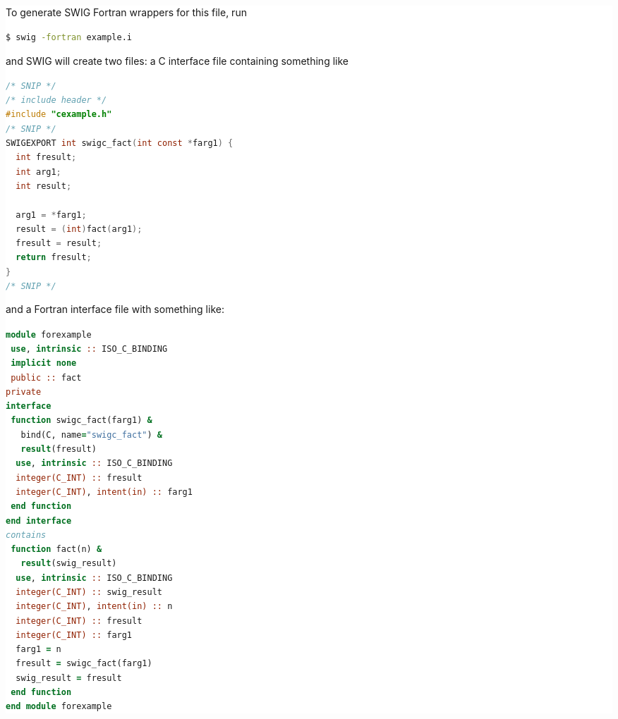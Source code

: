 To generate SWIG Fortran wrappers for this file, run
```sh
$ swig -fortran example.i
```
and SWIG will create two files: a C interface file containing something like
```c
/* SNIP */
/* include header */
#include "cexample.h"
/* SNIP */
SWIGEXPORT int swigc_fact(int const *farg1) {
  int fresult;
  int arg1;
  int result;
  
  arg1 = *farg1;
  result = (int)fact(arg1);
  fresult = result;
  return fresult;
}
/* SNIP */
```
and a Fortran interface file with something like:
```fortran
module forexample
 use, intrinsic :: ISO_C_BINDING
 implicit none
 public :: fact
private
interface
 function swigc_fact(farg1) &
   bind(C, name="swigc_fact") &
   result(fresult)
  use, intrinsic :: ISO_C_BINDING
  integer(C_INT) :: fresult
  integer(C_INT), intent(in) :: farg1
 end function
end interface
contains
 function fact(n) &
   result(swig_result)
  use, intrinsic :: ISO_C_BINDING
  integer(C_INT) :: swig_result
  integer(C_INT), intent(in) :: n
  integer(C_INT) :: fresult 
  integer(C_INT) :: farg1 
  farg1 = n
  fresult = swigc_fact(farg1)
  swig_result = fresult
 end function
end module forexample
```
